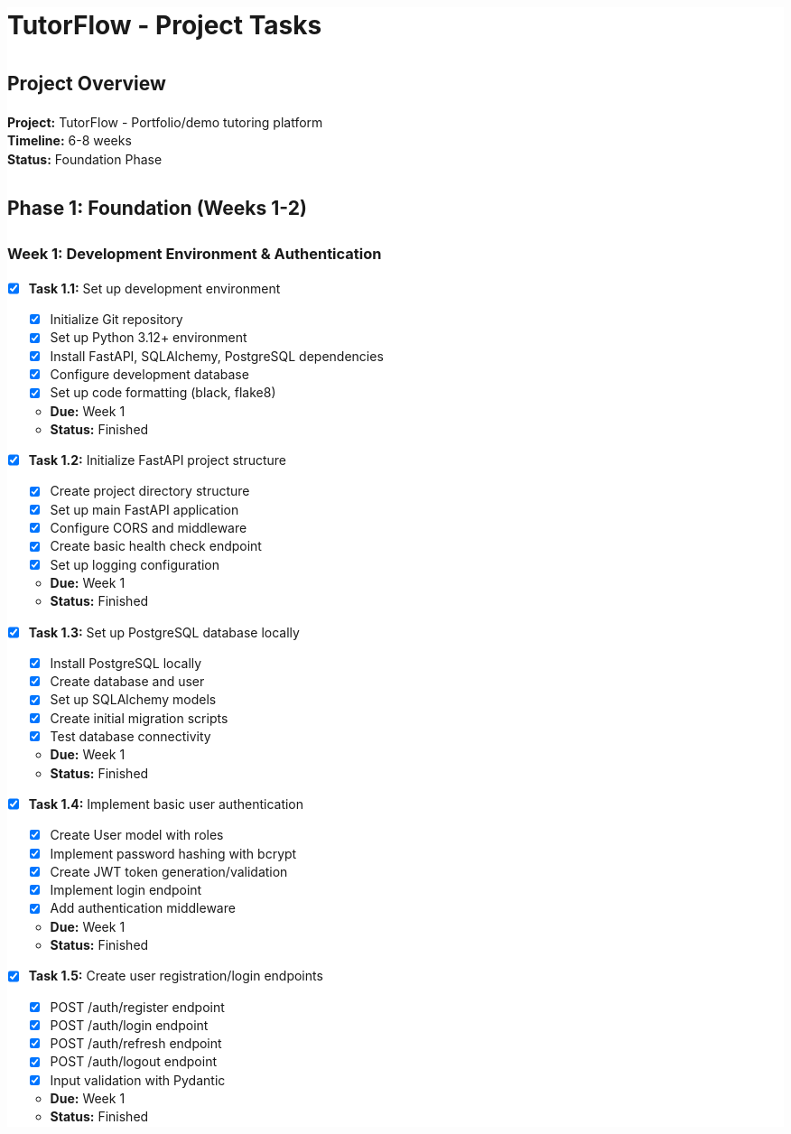 # TutorFlow - Project Tasks

## Project Overview
**Project:** TutorFlow - Portfolio/demo tutoring platform  
**Timeline:** 6-8 weeks  
**Status:** Foundation Phase  

## Phase 1: Foundation (Weeks 1-2)

### Week 1: Development Environment & Authentication
- [x] **Task 1.1:** Set up development environment
  - [x] Initialize Git repository
  - [x] Set up Python 3.12+ environment
  - [x] Install FastAPI, SQLAlchemy, PostgreSQL dependencies
  - [x] Configure development database
  - [x] Set up code formatting (black, flake8)
  - **Due:** Week 1
  - **Status:** Finished

- [x] **Task 1.2:** Initialize FastAPI project structure
  - [x] Create project directory structure
  - [x] Set up main FastAPI application
  - [x] Configure CORS and middleware
  - [x] Create basic health check endpoint
  - [x] Set up logging configuration
  - **Due:** Week 1
  - **Status:** Finished

- [x] **Task 1.3:** Set up PostgreSQL database locally
  - [x] Install PostgreSQL locally
  - [x] Create database and user
  - [x] Set up SQLAlchemy models
  - [x] Create initial migration scripts
  - [x] Test database connectivity
  - **Due:** Week 1
  - **Status:** Finished

- [x] **Task 1.4:** Implement basic user authentication
  - [x] Create User model with roles
  - [x] Implement password hashing with bcrypt
  - [x] Create JWT token generation/validation
  - [x] Implement login endpoint
  - [x] Add authentication middleware
  - **Due:** Week 1
  - **Status:** Finished

- [x] **Task 1.5:** Create user registration/login endpoints
  - [x] POST /auth/register endpoint
  - [x] POST /auth/login endpoint
  - [x] POST /auth/refresh endpoint
  - [x] POST /auth/logout endpoint
  - [x] Input validation with Pydantic
  - **Due:** Week 1
  - **Status:** Finished

